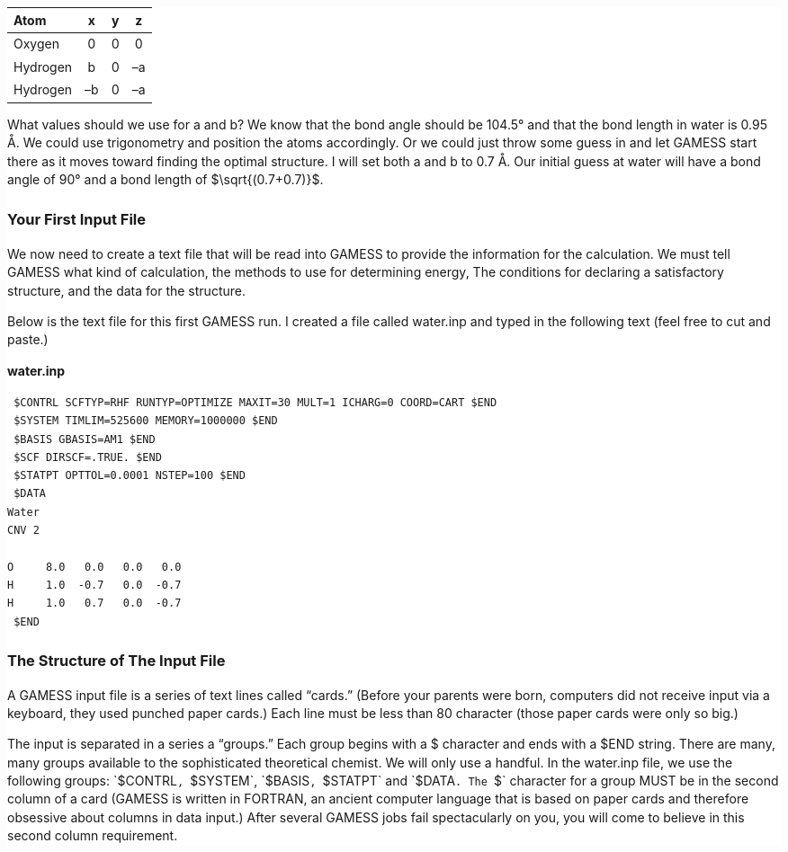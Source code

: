 | Atom	   |   x   | y     | z     |
|:-----    | :---: | :---: | :---: |
| Oxygen   | 0	   | 0	   | 0     |   
| Hydrogen | b	   | 0	   | –a    |
| Hydrogen | –b    | 0     | –a    |

What values should we use for a and b? We know that the bond angle should be 104.5&deg; and that the bond length in water is 0.95 Å. We could use trigonometry and position the atoms accordingly. Or we could just throw some guess in and let GAMESS start there as it moves toward finding the optimal structure. I will set both a and b to 0.7 Å. Our initial guess at water will have a bond angle of 90&deg; and a bond length of $\sqrt{(0.7+0.7)}$.
 
### Your First Input File

We now need to create a text file that will be read into GAMESS to provide the information for the calculation. We must tell GAMESS what kind of calculation, the methods to use for determining energy, The conditions for declaring a satisfactory structure, and the data for the structure.

Below is the text file for this first GAMESS run. I created a file called water.inp and typed in the following text (feel free to cut and paste.)

**water.inp**
```
 $CONTRL SCFTYP=RHF RUNTYP=OPTIMIZE MAXIT=30 MULT=1 ICHARG=0 COORD=CART $END
 $SYSTEM TIMLIM=525600 MEMORY=1000000 $END
 $BASIS GBASIS=AM1 $END
 $SCF DIRSCF=.TRUE. $END
 $STATPT OPTTOL=0.0001 NSTEP=100 $END
 $DATA 
Water
CNV 2

O     8.0   0.0   0.0   0.0
H     1.0  -0.7   0.0  -0.7
H     1.0   0.7   0.0  -0.7
 $END
```

### The Structure of The Input File

A GAMESS input file is a series of text lines called “cards.” (Before your parents were born, computers did not receive input via a keyboard, they used punched paper cards.) Each line must be less than 80 character (those paper cards were only so big.)

The input is separated in a series a “groups.” Each group begins with a $ character and ends with a $END string. There are many, many groups available to the sophisticated theoretical chemist. We will only use a handful. In the water.inp file, we use the following groups: `$CONTRL`, `$SYSTEM`, `$BASIS`, `$STATPT` and `$DATA`. The `$` character for a group MUST be in the second column of a card (GAMESS is written in FORTRAN, an ancient computer language that is based on paper cards and therefore obsessive about columns in data input.) After several GAMESS jobs fail spectacularly on you, you will come to believe in this second column requirement.
